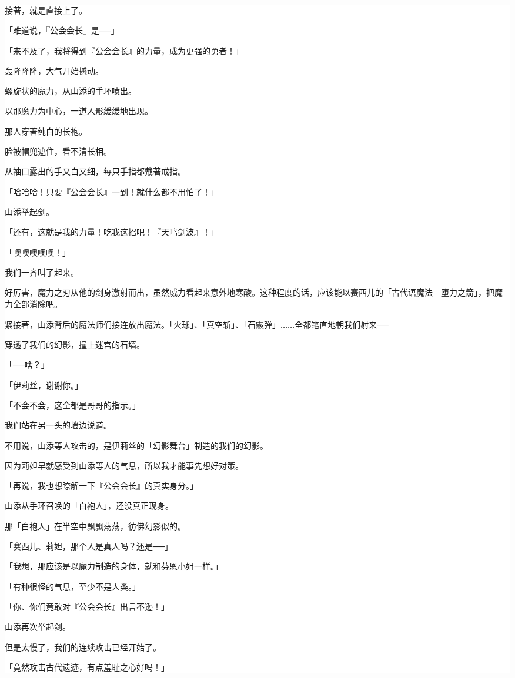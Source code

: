 接著，就是直接上了。

「难道说，『公会会长』是──」

「来不及了，我将得到『公会会长』的力量，成为更强的勇者！」

轰隆隆隆，大气开始撼动。

螺旋状的魔力，从山添的手环喷出。

以那魔力为中心，一道人影缓缓地出现。

那人穿著纯白的长袍。

脸被帽兜遮住，看不清长相。

从袖口露出的手又白又细，每只手指都戴著戒指。

「哈哈哈！只要『公会会长』一到！就什么都不用怕了！」

山添举起剑。

「还有，这就是我的力量！吃我这招吧！『天鸣剑波』！」

「噢噢噢噢噢！」

我们一齐叫了起来。

好厉害，魔力之刃从他的剑身激射而出，虽然威力看起来意外地寒酸。这种程度的话，应该能以赛西儿的「古代语魔法　堕力之箭」，把魔力全部消除吧。

紧接著，山添背后的魔法师们接连放出魔法。「火球」、「真空斩」、「石霰弹」……全都笔直地朝我们射来──

穿透了我们的幻影，撞上迷宫的石墙。

「──啥？」

「伊莉丝，谢谢你。」

「不会不会，这全都是哥哥的指示。」

我们站在另一头的墙边说道。

不用说，山添等人攻击的，是伊莉丝的「幻影舞台」制造的我们的幻影。

因为莉妲早就感受到山添等人的气息，所以我才能事先想好对策。

「再说，我也想瞭解一下『公会会长』的真实身分。」

山添从手环召唤的「白袍人」，还没真正现身。

那「白袍人」在半空中飘飘荡荡，彷佛幻影似的。

「赛西儿、莉妲，那个人是真人吗？还是──」

「我想，那应该是以魔力制造的身体，就和芬恩小姐一样。」

「有种很怪的气息，至少不是人类。」

「你、你们竟敢对『公会会长』出言不逊！」

山添再次举起剑。

但是太慢了，我们的连续攻击已经开始了。

「竟然攻击古代遗迹，有点羞耻之心好吗！」
